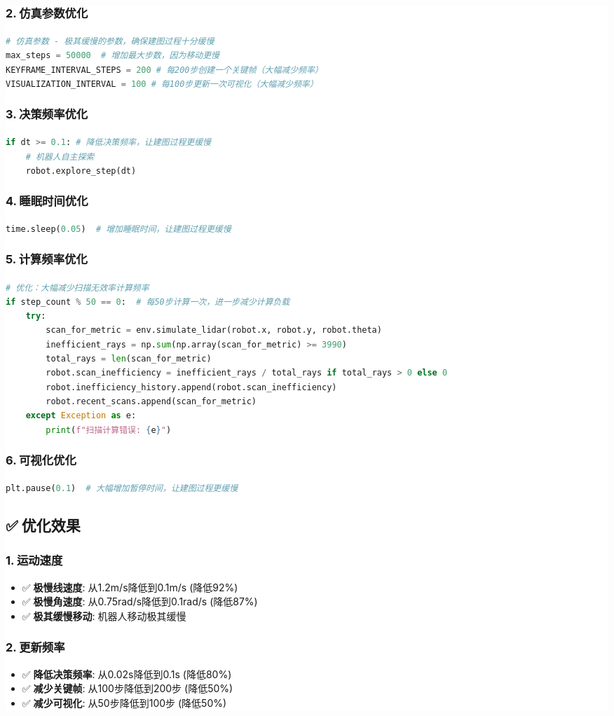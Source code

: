### 2. 仿真参数优化
```python
# 仿真参数 - 极其缓慢的参数，确保建图过程十分缓慢
max_steps = 50000  # 增加最大步数，因为移动更慢
KEYFRAME_INTERVAL_STEPS = 200 # 每200步创建一个关键帧（大幅减少频率）
VISUALIZATION_INTERVAL = 100 # 每100步更新一次可视化（大幅减少频率）
```

### 3. 决策频率优化
```python
if dt >= 0.1: # 降低决策频率，让建图过程更缓慢
    # 机器人自主探索
    robot.explore_step(dt)
```

### 4. 睡眠时间优化
```python
time.sleep(0.05)  # 增加睡眠时间，让建图过程更缓慢
```

### 5. 计算频率优化
```python
# 优化：大幅减少扫描无效率计算频率
if step_count % 50 == 0:  # 每50步计算一次，进一步减少计算负载
    try:
        scan_for_metric = env.simulate_lidar(robot.x, robot.y, robot.theta)
        inefficient_rays = np.sum(np.array(scan_for_metric) >= 3990)
        total_rays = len(scan_for_metric)
        robot.scan_inefficiency = inefficient_rays / total_rays if total_rays > 0 else 0
        robot.inefficiency_history.append(robot.scan_inefficiency)
        robot.recent_scans.append(scan_for_metric)
    except Exception as e:
        print(f"扫描计算错误: {e}")
```

### 6. 可视化优化
```python
plt.pause(0.1)  # 大幅增加暂停时间，让建图过程更缓慢
```

## ✅ 优化效果

### 1. 运动速度
- ✅ **极慢线速度**: 从1.2m/s降低到0.1m/s (降低92%)
- ✅ **极慢角速度**: 从0.75rad/s降低到0.1rad/s (降低87%)
- ✅ **极其缓慢移动**: 机器人移动极其缓慢

### 2. 更新频率
- ✅ **降低决策频率**: 从0.02s降低到0.1s (降低80%)
- ✅ **减少关键帧**: 从100步降低到200步 (降低50%)
- ✅ **减少可视化**: 从50步降低到100步 (降低50%)
